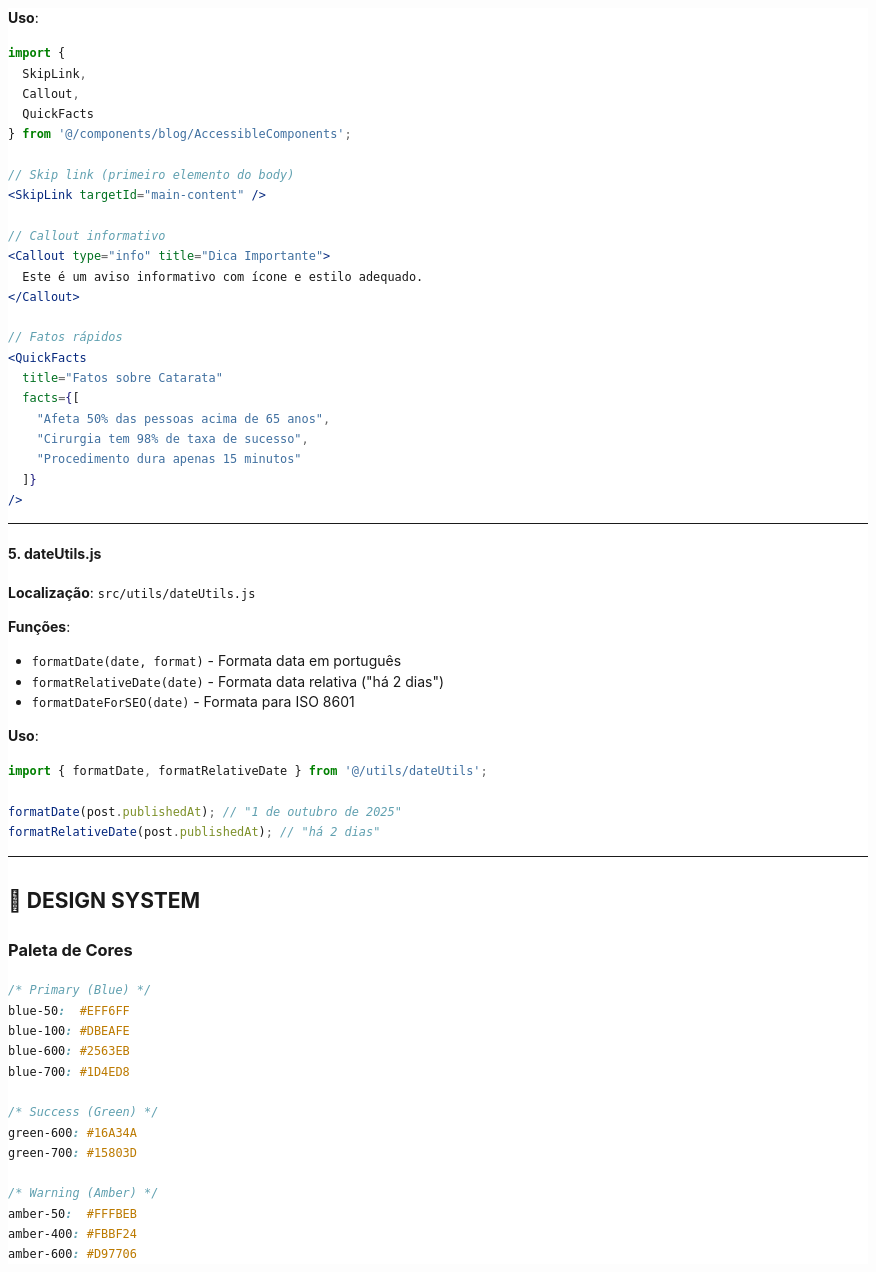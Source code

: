 **Uso**:
```jsx
import { 
  SkipLink, 
  Callout, 
  QuickFacts 
} from '@/components/blog/AccessibleComponents';

// Skip link (primeiro elemento do body)
<SkipLink targetId="main-content" />

// Callout informativo
<Callout type="info" title="Dica Importante">
  Este é um aviso informativo com ícone e estilo adequado.
</Callout>

// Fatos rápidos
<QuickFacts 
  title="Fatos sobre Catarata"
  facts={[
    "Afeta 50% das pessoas acima de 65 anos",
    "Cirurgia tem 98% de taxa de sucesso",
    "Procedimento dura apenas 15 minutos"
  ]}
/>
```

---

#### 5. dateUtils.js
**Localização**: `src/utils/dateUtils.js`

**Funções**:
- `formatDate(date, format)` - Formata data em português
- `formatRelativeDate(date)` - Formata data relativa ("há 2 dias")
- `formatDateForSEO(date)` - Formata para ISO 8601

**Uso**:
```jsx
import { formatDate, formatRelativeDate } from '@/utils/dateUtils';

formatDate(post.publishedAt); // "1 de outubro de 2025"
formatRelativeDate(post.publishedAt); // "há 2 dias"
```

---

## 🎨 DESIGN SYSTEM

### Paleta de Cores

```css
/* Primary (Blue) */
blue-50:  #EFF6FF
blue-100: #DBEAFE
blue-600: #2563EB
blue-700: #1D4ED8

/* Success (Green) */
green-600: #16A34A
green-700: #15803D

/* Warning (Amber) */
amber-50:  #FFFBEB
amber-400: #FBBF24
amber-600: #D97706
```